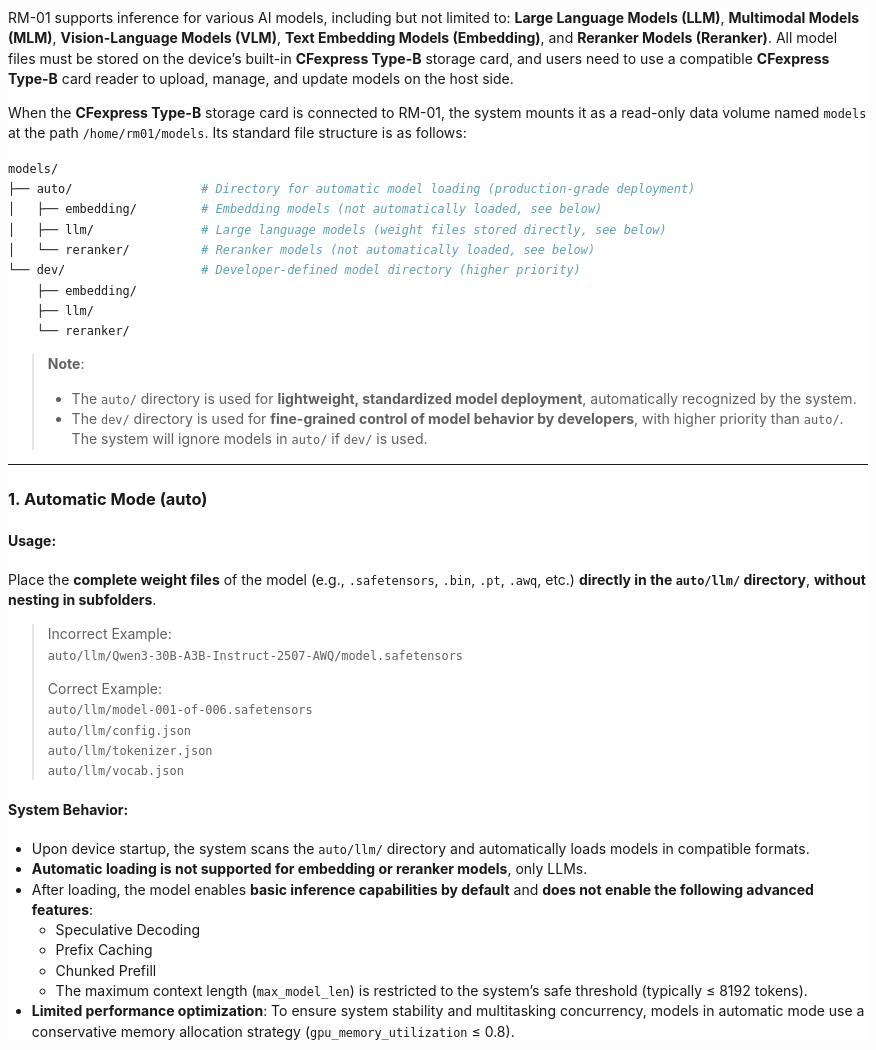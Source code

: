 RM-01 supports inference for various AI models, including but not limited to: **Large Language Models (LLM)**, **Multimodal Models (MLM)**, **Vision-Language Models (VLM)**, **Text Embedding Models (Embedding)**, and **Reranker Models (Reranker)**. All model files must be stored on the device’s built-in **CFexpress Type-B** storage card, and users need to use a compatible **CFexpress Type-B** card reader to upload, manage, and update models on the host side.

When the **CFexpress Type-B** storage card is connected to RM-01, the system mounts it as a read-only data volume named `models` at the path `/home/rm01/models`. Its standard file structure is as follows:

```bash
models/
├── auto/                  # Directory for automatic model loading (production-grade deployment)
│   ├── embedding/         # Embedding models (not automatically loaded, see below)
│   ├── llm/               # Large language models (weight files stored directly, see below)
│   └── reranker/          # Reranker models (not automatically loaded, see below)
└── dev/                   # Developer-defined model directory (higher priority)
    ├── embedding/
    ├── llm/
    └── reranker/
```

> **Note**:  
> - The `auto/` directory is used for **lightweight, standardized model deployment**, automatically recognized by the system.  
> - The `dev/` directory is used for **fine-grained control of model behavior by developers**, with higher priority than `auto/`. The system will ignore models in `auto/` if `dev/` is used.

---

### 1. Automatic Mode (auto)

#### Usage:  
Place the **complete weight files** of the model (e.g., `.safetensors`, `.bin`, `.pt`, `.awq`, etc.) **directly in the `auto/llm/` directory**, **without nesting in subfolders**.

> Incorrect Example:  
> `auto/llm/Qwen3-30B-A3B-Instruct-2507-AWQ/model.safetensors`  
>  
> Correct Example:  
> `auto/llm/model-001-of-006.safetensors`  
> `auto/llm/config.json`  
> `auto/llm/tokenizer.json`  
> `auto/llm/vocab.json`

#### System Behavior:  
- Upon device startup, the system scans the `auto/llm/` directory and automatically loads models in compatible formats.  
- **Automatic loading is not supported for embedding or reranker models**, only LLMs.  
- After loading, the model enables **basic inference capabilities by default** and **does not enable the following advanced features**:  
  - Speculative Decoding  
  - Prefix Caching  
  - Chunked Prefill  
  - The maximum context length (`max_model_len`) is restricted to the system’s safe threshold (typically ≤ 8192 tokens).  
- **Limited performance optimization**: To ensure system stability and multitasking concurrency, models in automatic mode use a conservative memory allocation strategy (`gpu_memory_utilization` ≤ 0.8).
